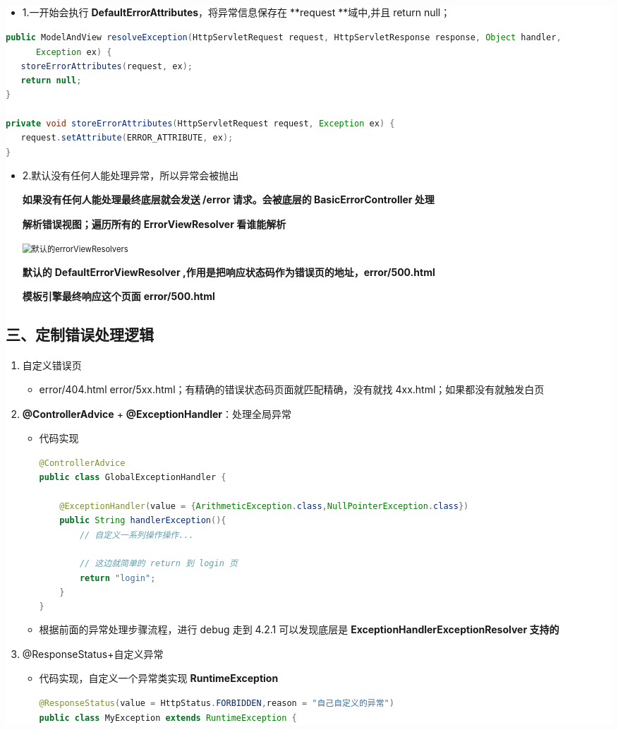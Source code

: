 - 1.一开始会执行 **DefaultErrorAttributes**，将异常信息保存在 **request **域中,并且 return null；

```java
public ModelAndView resolveException(HttpServletRequest request, HttpServletResponse response, Object handler,
      Exception ex) {
   storeErrorAttributes(request, ex);
   return null;
}

private void storeErrorAttributes(HttpServletRequest request, Exception ex) {
   request.setAttribute(ERROR_ATTRIBUTE, ex);
}
```

- 2.默认没有任何人能处理异常，所以异常会被抛出

  **如果没有任何人能处理最终底层就会发送 /error 请求。会被底层的 BasicErrorController 处理**

  **解析错误视图；遍历所有的** **ErrorViewResolver 看谁能解析**

  <img src="C:\Users\49270\Desktop\SpringBoot笔记\异常处理笔记截图\errorViewResolvers.png" alt="默认的errorViewResolvers" style="zoom:80%;" />

  **默认的** **DefaultErrorViewResolver ,作用是把响应状态码作为错误页的地址，error/500.html**

  **模板引擎最终响应这个页面** **error/500.html**

## 三、定制错误处理逻辑

1. 自定义错误页

   - error/404.html error/5xx.html；有精确的错误状态码页面就匹配精确，没有就找 4xx.html；如果都没有就触发白页

2. **@ControllerAdvice** + **@ExceptionHandler**：处理全局异常

   - 代码实现

     ```java
     @ControllerAdvice
     public class GlobalExceptionHandler {

         @ExceptionHandler(value = {ArithmeticException.class,NullPointerException.class})
         public String handlerException(){
             // 自定义一系列操作操作...

             // 这边就简单的 return 到 login 页
             return "login";
         }
     }
     ```

   - 根据前面的异常处理步骤流程，进行 debug 走到 4.2.1 可以发现底层是 **ExceptionHandlerExceptionResolver 支持的**

3. @ResponseStatus+自定义异常

   - 代码实现，自定义一个异常类实现 **RuntimeException**

     ```java
     @ResponseStatus(value = HttpStatus.FORBIDDEN,reason = "自己自定义的异常")
     public class MyException extends RuntimeException {
